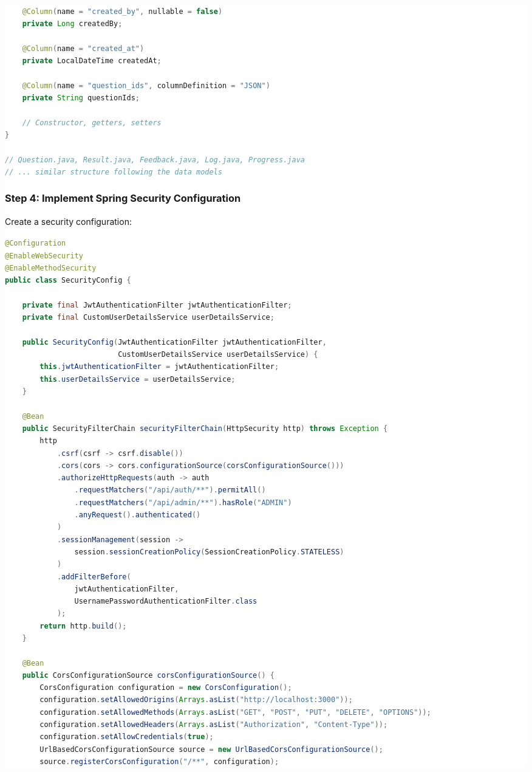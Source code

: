 ```java
    @Column(name = "created_by", nullable = false)
    private Long createdBy;
    
    @Column(name = "created_at")
    private LocalDateTime createdAt;
    
    @Column(name = "question_ids", columnDefinition = "JSON")
    private String questionIds;
    
    // Constructor, getters, setters
}

// Question.java, Result.java, Feedback.java, Log.java, Progress.java
// ... similar structure following the data models
```

### Step 4: Implement Spring Security Configuration

Create a security configuration:

```java
@Configuration
@EnableWebSecurity
@EnableMethodSecurity
public class SecurityConfig {
    
    private final JwtAuthenticationFilter jwtAuthenticationFilter;
    private final CustomUserDetailsService userDetailsService;
    
    public SecurityConfig(JwtAuthenticationFilter jwtAuthenticationFilter, 
                          CustomUserDetailsService userDetailsService) {
        this.jwtAuthenticationFilter = jwtAuthenticationFilter;
        this.userDetailsService = userDetailsService;
    }
    
    @Bean
    public SecurityFilterChain securityFilterChain(HttpSecurity http) throws Exception {
        http
            .csrf(csrf -> csrf.disable())
            .cors(cors -> cors.configurationSource(corsConfigurationSource()))
            .authorizeHttpRequests(auth -> auth
                .requestMatchers("/api/auth/**").permitAll()
                .requestMatchers("/api/admin/**").hasRole("ADMIN")
                .anyRequest().authenticated()
            )
            .sessionManagement(session -> 
                session.sessionCreationPolicy(SessionCreationPolicy.STATELESS)
            )
            .addFilterBefore(
                jwtAuthenticationFilter, 
                UsernamePasswordAuthenticationFilter.class
            );
        return http.build();
    }
    
    @Bean
    public CorsConfigurationSource corsConfigurationSource() {
        CorsConfiguration configuration = new CorsConfiguration();
        configuration.setAllowedOrigins(Arrays.asList("http://localhost:3000"));
        configuration.setAllowedMethods(Arrays.asList("GET", "POST", "PUT", "DELETE", "OPTIONS"));
        configuration.setAllowedHeaders(Arrays.asList("Authorization", "Content-Type"));
        configuration.setAllowCredentials(true);
        UrlBasedCorsConfigurationSource source = new UrlBasedCorsConfigurationSource();
        source.registerCorsConfiguration("/**", configuration);
```